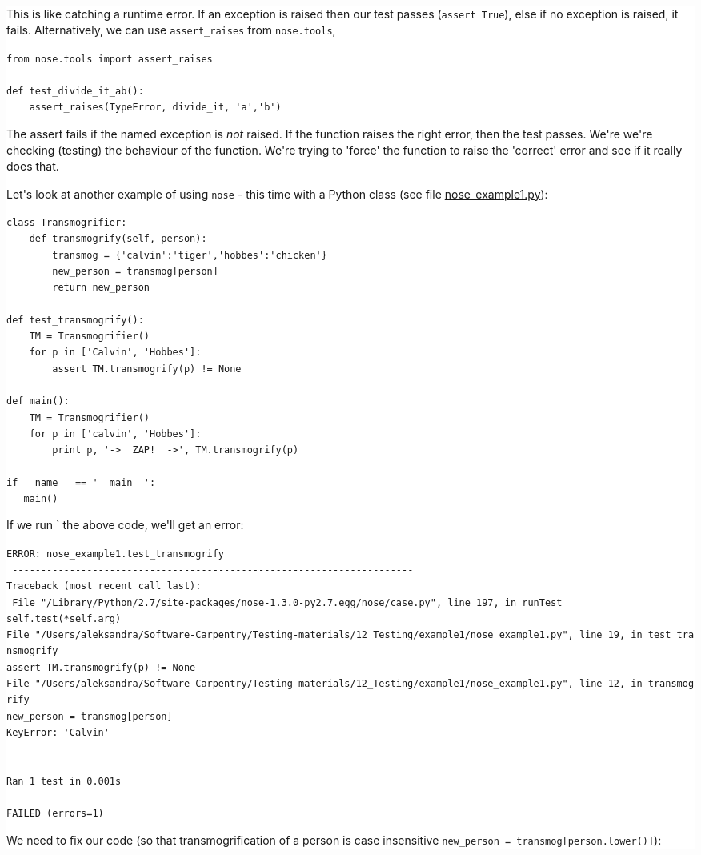 This is like catching a runtime error. If an exception is raised then our test passes (`assert True`), else if no exception is raised, it fails. Alternatively, we can use `assert_raises` from `nose.tools`,

    from nose.tools import assert_raises

    def test_divide_it_ab():
        assert_raises(TypeError, divide_it, 'a','b')

The assert fails if the named exception is *not* raised. If the function raises the right error, then the test passes. We're  we're checking (testing) the behaviour of the function. We're trying to 'force' the function to raise the 'correct' error and see if it really does that.

Let's look at another example of using `nose` - this time with a Python class (see file [nose_example1.py](python-code/example1/nose_example1.py)):

    class Transmogrifier:
        def transmogrify(self, person):
            transmog = {'calvin':'tiger','hobbes':'chicken'}
            new_person = transmog[person]
            return new_person

    def test_transmogrify():
        TM = Transmogrifier()
        for p in ['Calvin', 'Hobbes']:
            assert TM.transmogrify(p) != None

    def main():
        TM = Transmogrifier()
        for p in ['calvin', 'Hobbes']:
            print p, '->  ZAP!  ->', TM.transmogrify(p)

    if __name__ == '__main__':
       main()

If we run ` the above code, we'll get an error:

    ERROR: nose_example1.test_transmogrify
     ----------------------------------------------------------------------
    Traceback (most recent call last):
     File "/Library/Python/2.7/site-packages/nose-1.3.0-py2.7.egg/nose/case.py", line 197, in runTest
    self.test(*self.arg)
    File "/Users/aleksandra/Software-Carpentry/Testing-materials/12_Testing/example1/nose_example1.py", line 19, in test_transmogrify
    assert TM.transmogrify(p) != None
    File "/Users/aleksandra/Software-Carpentry/Testing-materials/12_Testing/example1/nose_example1.py", line 12, in transmogrify
    new_person = transmog[person]
    KeyError: 'Calvin'

     ----------------------------------------------------------------------
    Ran 1 test in 0.001s

    FAILED (errors=1)

We need to fix our code (so that transmogrification of a person is case insensitive `new_person = transmog[person.lower()]`):
